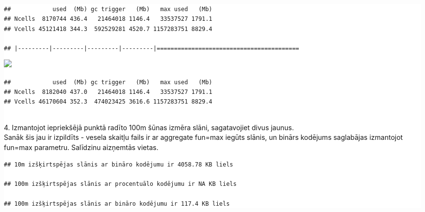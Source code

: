     ##            used  (Mb) gc trigger   (Mb)   max used   (Mb)
    ## Ncells  8170744 436.4   21464018 1146.4   33537527 1791.1
    ## Vcells 45121418 344.3  592529281 4520.7 1157283751 8829.4

    ## |---------|---------|---------|---------|=========================================                                          

![](Uzd03_Zuperka_files/figure-gfm/terra%20funkciju%20pārbaude%20ja%20aggregate%20fun%20ir%20sum-1.png)

    ##            used  (Mb) gc trigger   (Mb)   max used   (Mb)
    ## Ncells  8182040 437.0   21464018 1146.4   33537527 1791.1
    ## Vcells 46170604 352.3  474023425 3616.6 1157283751 8829.4

<br> 4. Izmantojot iepriekšējā punktā radīto 100m šūnas izmēra slāni,
sagatavojiet divus jaunus. <br> Sanāk šis jau ir izpildīts - vesela
skaitļu fails ir ar aggregate fun=max iegūts slānis, un binārs kodējums
saglabājas izmantojot fun=max parametru. Salīdzinu aizņemtās vietas.

    ## 10m izšķirtspējas slānis ar bināro kodējumu ir 4058.78 KB liels

    ## 100m izšķirtspējas slānis ar procentuālo kodējumu ir NA KB liels

    ## 100m izšķirtspējas slānis ar bināro kodējumu ir 117.4 KB liels
